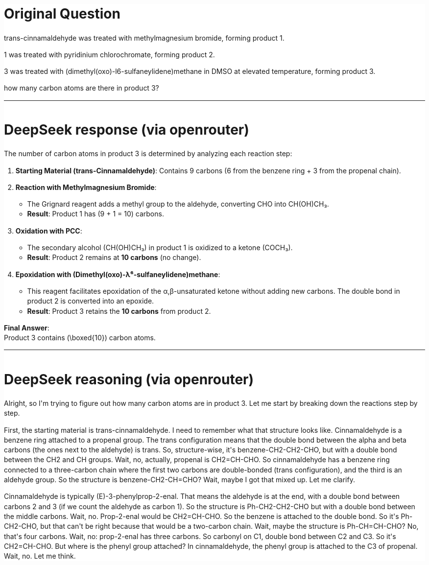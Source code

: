 # Original Question

trans-cinnamaldehyde was treated with methylmagnesium bromide, forming product 1.

1 was treated with pyridinium chlorochromate, forming product 2.

3 was treated with (dimethyl(oxo)-l6-sulfaneylidene)methane in DMSO at elevated temperature, forming product 3.

how many carbon atoms are there in product 3?

---

# DeepSeek response (via openrouter)

The number of carbon atoms in product 3 is determined by analyzing each reaction step:

1. **Starting Material (trans-Cinnamaldehyde)**: Contains 9 carbons (6 from the benzene ring + 3 from the propenal chain).

2. **Reaction with Methylmagnesium Bromide**:  
   - The Grignard reagent adds a methyl group to the aldehyde, converting CHO into CH(OH)CH₃.  
   - **Result**: Product 1 has \(9 + 1 = 10\) carbons.

3. **Oxidation with PCC**:  
   - The secondary alcohol (CH(OH)CH₃) in product 1 is oxidized to a ketone (COCH₃).  
   - **Result**: Product 2 remains at **10 carbons** (no change).

4. **Epoxidation with (Dimethyl(oxo)-λ⁶-sulfaneylidene)methane**:  
   - This reagent facilitates epoxidation of the α,β-unsaturated ketone without adding new carbons. The double bond in product 2 is converted into an epoxide.  
   - **Result**: Product 3 retains the **10 carbons** from product 2.

**Final Answer**:  
Product 3 contains \(\boxed{10}\) carbon atoms.

---

# DeepSeek reasoning (via openrouter)

Alright, so I'm trying to figure out how many carbon atoms are in product 3. Let me start by breaking down the reactions step by step. 

First, the starting material is trans-cinnamaldehyde. I need to remember what that structure looks like. Cinnamaldehyde is a benzene ring attached to a propenal group. The trans configuration means that the double bond between the alpha and beta carbons (the ones next to the aldehyde) is trans. So, structure-wise, it's benzene-CH2-CH2-CHO, but with a double bond between the CH2 and CH groups. Wait, no, actually, propenal is CH2=CH-CHO. So cinnamaldehyde has a benzene ring connected to a three-carbon chain where the first two carbons are double-bonded (trans configuration), and the third is an aldehyde group. So the structure is benzene-CH2-CH=CHO? Wait, maybe I got that mixed up. Let me clarify. 

Cinnamaldehyde is typically (E)-3-phenylprop-2-enal. That means the aldehyde is at the end, with a double bond between carbons 2 and 3 (if we count the aldehyde as carbon 1). So the structure is Ph-CH2-CH2-CHO but with a double bond between the middle carbons. Wait, no. Prop-2-enal would be CH2=CH-CHO. So the benzene is attached to the double bond. So it's Ph-CH2-CHO, but that can't be right because that would be a two-carbon chain. Wait, maybe the structure is Ph-CH=CH-CHO? No, that's four carbons. Wait, no: prop-2-enal has three carbons. So carbonyl on C1, double bond between C2 and C3. So it's CH2=CH-CHO. But where is the phenyl group attached? In cinnamaldehyde, the phenyl group is attached to the C3 of propenal. Wait, no. Let me think. 
